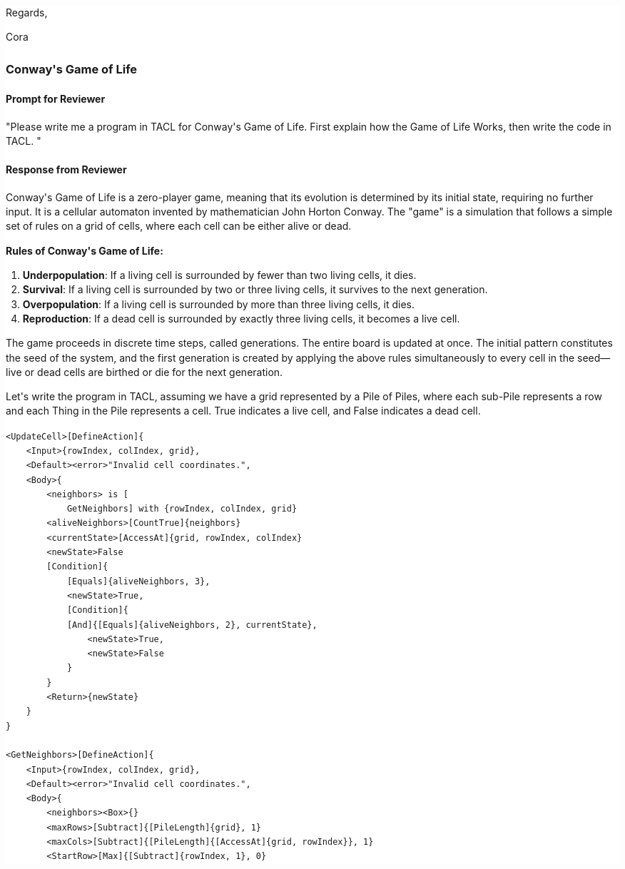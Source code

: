 Regards,

Cora

### Conway's Game of Life

#### Prompt for Reviewer

"Please write me a program in TACL for Conway's Game of Life. First explain how the Game of Life Works, then write the code in TACL. "

#### Response from Reviewer

Conway's Game of Life is a zero-player game, meaning that its evolution is determined by its initial state, requiring no further input. It is a cellular automaton invented by mathematician John Horton Conway. The "game" is a simulation that follows a simple set of rules on a grid of cells, where each cell can be either alive or dead.

**Rules of Conway's Game of Life:**

1. **Underpopulation**: If a living cell is surrounded by fewer than two living cells, it dies.
2. **Survival**: If a living cell is surrounded by two or three living cells, it survives to the next generation.
3. **Overpopulation**: If a living cell is surrounded by more than three living cells, it dies.
4. **Reproduction**: If a dead cell is surrounded by exactly three living cells, it becomes a live cell.

The game proceeds in discrete time steps, called generations. The entire board is updated at once. The initial pattern constitutes the seed of the system, and the first generation is created by applying the above rules simultaneously to every cell in the seed—live or dead cells are birthed or die for the next generation.

Let's write the program in TACL, assuming we have a grid represented by a Pile of Piles, where each sub-Pile represents a row and each Thing in the Pile represents a cell. True indicates a live cell, and False indicates a dead cell.

```TACL
<UpdateCell>[DefineAction]{
    <Input>{rowIndex, colIndex, grid},
    <Default><error>"Invalid cell coordinates.",
    <Body>{
        <neighbors> is [
            GetNeighbors] with {rowIndex, colIndex, grid}
        <aliveNeighbors>[CountTrue]{neighbors}
        <currentState>[AccessAt]{grid, rowIndex, colIndex}
        <newState>False
        [Condition]{
            [Equals]{aliveNeighbors, 3},
            <newState>True,
            [Condition]{
            [And]{[Equals]{aliveNeighbors, 2}, currentState},
                <newState>True,
                <newState>False
            }
        }
        <Return>{newState}
    }
}

<GetNeighbors>[DefineAction]{
    <Input>{rowIndex, colIndex, grid},
    <Default><error>"Invalid cell coordinates.",
    <Body>{
        <neighbors><Box>{}
        <maxRows>[Subtract]{[PileLength]{grid}, 1}
        <maxCols>[Subtract]{[PileLength]{[AccessAt]{grid, rowIndex}}, 1}
        <StartRow>[Max]{[Subtract]{rowIndex, 1}, 0}
```